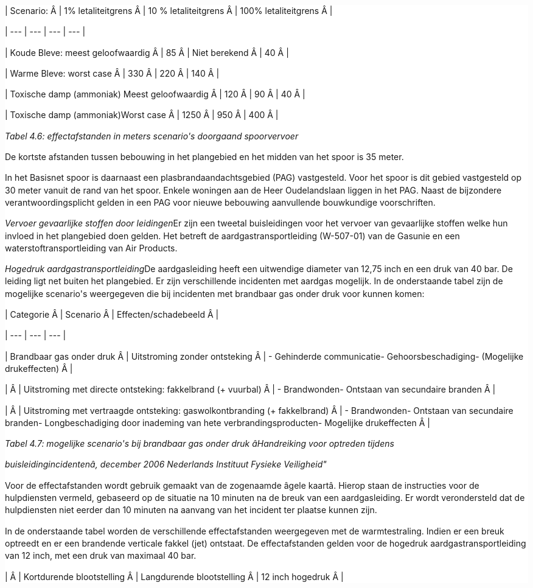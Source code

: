 | Scenario:   Â | 1% letaliteitgrens   Â | 10 % letaliteitgrens   Â | 100% letaliteitgrens   Â |

| --- | --- | --- | --- |

| Koude Bleve: meest geloofwaardig   Â | 85    Â | Niet berekend   Â | 40    Â |

| Warme Bleve: worst case   Â | 330    Â | 220    Â | 140    Â |

| Toxische damp (ammoniak) Meest geloofwaardig   Â | 120    Â | 90    Â | 40    Â |

| Toxische damp (ammoniak)Worst case   Â | 1250    Â | 950    Â | 400    Â |

*Tabel 4\.6: effectafstanden in meters scenario's doorgaand spoorvervoer*

De kortste afstanden tussen bebouwing in het plangebied en het midden van het spoor is 35 meter.

In het Basisnet spoor is daarnaast een plasbrandaandachtsgebied (PAG) vastgesteld. Voor het spoor is dit gebied vastgesteld op 30 meter vanuit de rand van het spoor. Enkele woningen aan de Heer Oudelandslaan liggen in het PAG. Naast de bijzondere verantwoordingsplicht gelden in een PAG voor nieuwe bebouwing aanvullende bouwkundige voorschriften.

*Vervoer gevaarlijke stoffen door leidingen*Er zijn een tweetal buisleidingen voor het vervoer van gevaarlijke stoffen welke hun invloed in het plangebied doen gelden. Het betreft de aardgastransportleiding (W\-507\-01\) van de Gasunie en een waterstoftransportleiding van Air Products.

*Hogedruk aardgastransportleiding*De aardgasleiding heeft een uitwendige diameter van 12,75 inch en een druk van 40 bar. De leiding ligt net buiten het plangebied. Er zijn verschillende incidenten met aardgas mogelijk. In de onderstaande tabel zijn de mogelijke scenario's weergegeven die bij incidenten met brandbaar gas onder druk voor kunnen komen:

| Categorie   Â | Scenario   Â | Effecten/schadebeeld   Â |

| --- | --- | --- |

| Brandbaar gas onder druk   Â | Uitstroming zonder ontsteking   Â | \- Gehinderde communicatie\- Gehoorsbeschadiging\- (Mogelijke drukeffecten)   Â |

| Â | Uitstroming met directe ontsteking: fakkelbrand (\+ vuurbal)   Â | \- Brandwonden\- Ontstaan van secundaire branden   Â |

| Â | Uitstroming met vertraagde ontsteking: gaswolkontbranding (\+ fakkelbrand)   Â | \- Brandwonden\- Ontstaan van secundaire branden\- Longbeschadiging door inademing van hete verbrandingsproducten\- Mogelijke drukeffecten   Â |

*Tabel 4\.7: mogelijke scenario's bij brandbaar gas onder druk âHandreiking voor optreden tijdens*

*buisleidingincidentenâ, december 2006 Nederlands Instituut Fysieke Veiligheid"*

Voor de effectafstanden wordt gebruik gemaakt van de zogenaamde âgele kaartâ. Hierop staan de instructies voor de hulpdiensten vermeld, gebaseerd op de situatie na 10 minuten na de breuk van een aardgasleiding. Er wordt verondersteld dat de hulpdiensten niet eerder dan 10 minuten na aanvang van het incident ter plaatse kunnen zijn.

In de onderstaande tabel worden de verschillende effectafstanden weergegeven met de warmtestraling. Indien er een breuk optreedt en er een brandende verticale fakkel (jet) ontstaat. De effectafstanden gelden voor de hogedruk aardgastransportleiding van 12 inch, met een druk van maximaal 40 bar.

| Â | Kortdurende blootstelling    Â | Langdurende blootstelling   Â | 12 inch hogedruk   Â |

